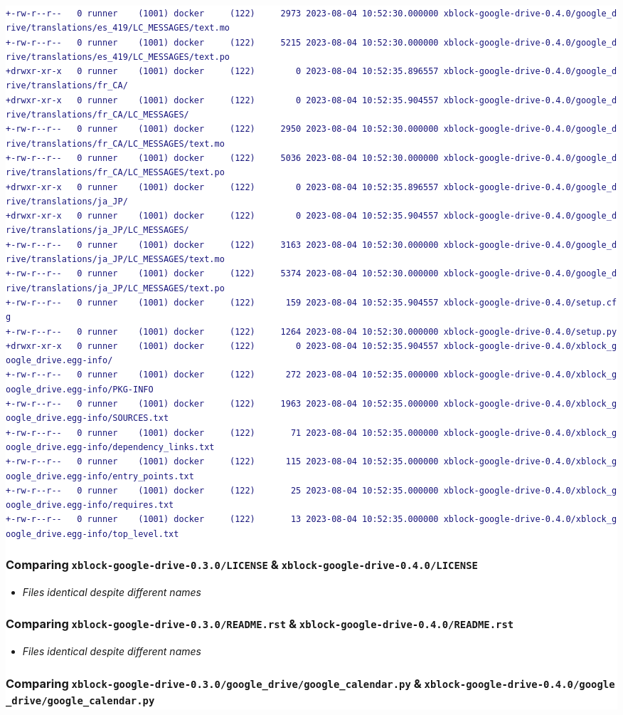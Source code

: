 ```diff
+-rw-r--r--   0 runner    (1001) docker     (122)     2973 2023-08-04 10:52:30.000000 xblock-google-drive-0.4.0/google_drive/translations/es_419/LC_MESSAGES/text.mo
+-rw-r--r--   0 runner    (1001) docker     (122)     5215 2023-08-04 10:52:30.000000 xblock-google-drive-0.4.0/google_drive/translations/es_419/LC_MESSAGES/text.po
+drwxr-xr-x   0 runner    (1001) docker     (122)        0 2023-08-04 10:52:35.896557 xblock-google-drive-0.4.0/google_drive/translations/fr_CA/
+drwxr-xr-x   0 runner    (1001) docker     (122)        0 2023-08-04 10:52:35.904557 xblock-google-drive-0.4.0/google_drive/translations/fr_CA/LC_MESSAGES/
+-rw-r--r--   0 runner    (1001) docker     (122)     2950 2023-08-04 10:52:30.000000 xblock-google-drive-0.4.0/google_drive/translations/fr_CA/LC_MESSAGES/text.mo
+-rw-r--r--   0 runner    (1001) docker     (122)     5036 2023-08-04 10:52:30.000000 xblock-google-drive-0.4.0/google_drive/translations/fr_CA/LC_MESSAGES/text.po
+drwxr-xr-x   0 runner    (1001) docker     (122)        0 2023-08-04 10:52:35.896557 xblock-google-drive-0.4.0/google_drive/translations/ja_JP/
+drwxr-xr-x   0 runner    (1001) docker     (122)        0 2023-08-04 10:52:35.904557 xblock-google-drive-0.4.0/google_drive/translations/ja_JP/LC_MESSAGES/
+-rw-r--r--   0 runner    (1001) docker     (122)     3163 2023-08-04 10:52:30.000000 xblock-google-drive-0.4.0/google_drive/translations/ja_JP/LC_MESSAGES/text.mo
+-rw-r--r--   0 runner    (1001) docker     (122)     5374 2023-08-04 10:52:30.000000 xblock-google-drive-0.4.0/google_drive/translations/ja_JP/LC_MESSAGES/text.po
+-rw-r--r--   0 runner    (1001) docker     (122)      159 2023-08-04 10:52:35.904557 xblock-google-drive-0.4.0/setup.cfg
+-rw-r--r--   0 runner    (1001) docker     (122)     1264 2023-08-04 10:52:30.000000 xblock-google-drive-0.4.0/setup.py
+drwxr-xr-x   0 runner    (1001) docker     (122)        0 2023-08-04 10:52:35.904557 xblock-google-drive-0.4.0/xblock_google_drive.egg-info/
+-rw-r--r--   0 runner    (1001) docker     (122)      272 2023-08-04 10:52:35.000000 xblock-google-drive-0.4.0/xblock_google_drive.egg-info/PKG-INFO
+-rw-r--r--   0 runner    (1001) docker     (122)     1963 2023-08-04 10:52:35.000000 xblock-google-drive-0.4.0/xblock_google_drive.egg-info/SOURCES.txt
+-rw-r--r--   0 runner    (1001) docker     (122)       71 2023-08-04 10:52:35.000000 xblock-google-drive-0.4.0/xblock_google_drive.egg-info/dependency_links.txt
+-rw-r--r--   0 runner    (1001) docker     (122)      115 2023-08-04 10:52:35.000000 xblock-google-drive-0.4.0/xblock_google_drive.egg-info/entry_points.txt
+-rw-r--r--   0 runner    (1001) docker     (122)       25 2023-08-04 10:52:35.000000 xblock-google-drive-0.4.0/xblock_google_drive.egg-info/requires.txt
+-rw-r--r--   0 runner    (1001) docker     (122)       13 2023-08-04 10:52:35.000000 xblock-google-drive-0.4.0/xblock_google_drive.egg-info/top_level.txt
```

### Comparing `xblock-google-drive-0.3.0/LICENSE` & `xblock-google-drive-0.4.0/LICENSE`

 * *Files identical despite different names*

### Comparing `xblock-google-drive-0.3.0/README.rst` & `xblock-google-drive-0.4.0/README.rst`

 * *Files identical despite different names*

### Comparing `xblock-google-drive-0.3.0/google_drive/google_calendar.py` & `xblock-google-drive-0.4.0/google_drive/google_calendar.py`
